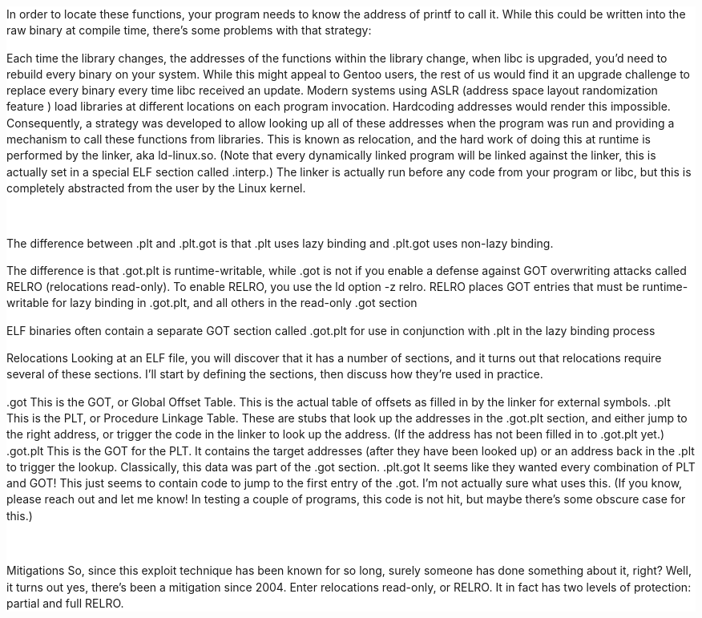 In order to locate these functions, your program needs to know the address of printf to call it. While this could be written into the raw binary at compile time, there’s some problems with that strategy:

Each time the library changes, the addresses of the functions within the library change, when libc is upgraded, you’d need to rebuild every binary on your system. While this might appeal to Gentoo users, the rest of us would find it an upgrade challenge to replace every binary every time libc received an update.
Modern systems using ASLR (address space layout randomization feature ) load libraries at different locations on each program invocation. Hardcoding addresses would render this impossible.
Consequently, a strategy was developed to allow looking up all of these addresses when the program was run and providing a mechanism to call these functions from libraries. This is known as relocation, and the hard work of doing this at runtime is performed by the linker, aka ld-linux.so. (Note that every dynamically linked program will be linked against the linker, this is actually set in a special ELF section called .interp.) The linker is actually run before any code from your program or libc, but this is completely abstracted from the user by the Linux kernel.

<br>

The difference between .plt and .plt.got is that .plt uses lazy binding and .plt.got uses non-lazy binding.

The difference is that .got.plt is runtime-writable, while .got is not if you enable a defense against GOT overwriting attacks called RELRO (relocations read-only). To enable RELRO, you use the ld option -z relro. RELRO places GOT entries that must be runtime-writable for lazy binding in .got.plt, and all others in the read-only .got section

ELF binaries often contain a separate GOT section called .got.plt for use in conjunction with .plt in the lazy binding process


Relocations
Looking at an ELF file, you will discover that it has a number of sections, and it turns out that relocations require several of these sections. I’ll start by defining the sections, then discuss how they’re used in practice.

.got
This is the GOT, or Global Offset Table. This is the actual table of offsets as filled in by the linker for external symbols.
.plt
This is the PLT, or Procedure Linkage Table. These are stubs that look up the addresses in the .got.plt section, and either jump to the right address, or trigger the code in the linker to look up the address. (If the address has not been filled in to .got.plt yet.)
.got.plt
This is the GOT for the PLT. It contains the target addresses (after they have been looked up) or an address back in the .plt to trigger the lookup. Classically, this data was part of the .got section.
.plt.got
It seems like they wanted every combination of PLT and GOT! This just seems to contain code to jump to the first entry of the .got. I’m not actually sure what uses this. (If you know, please reach out and let me know! In testing a couple of programs, this code is not hit, but maybe there’s some obscure case for this.)

<br>

Mitigations
So, since this exploit technique has been known for so long, surely someone has done something about it, right? Well, it turns out yes, there’s been a mitigation since 2004. Enter relocations read-only, or RELRO. It in fact has two levels of protection: partial and full RELRO.
